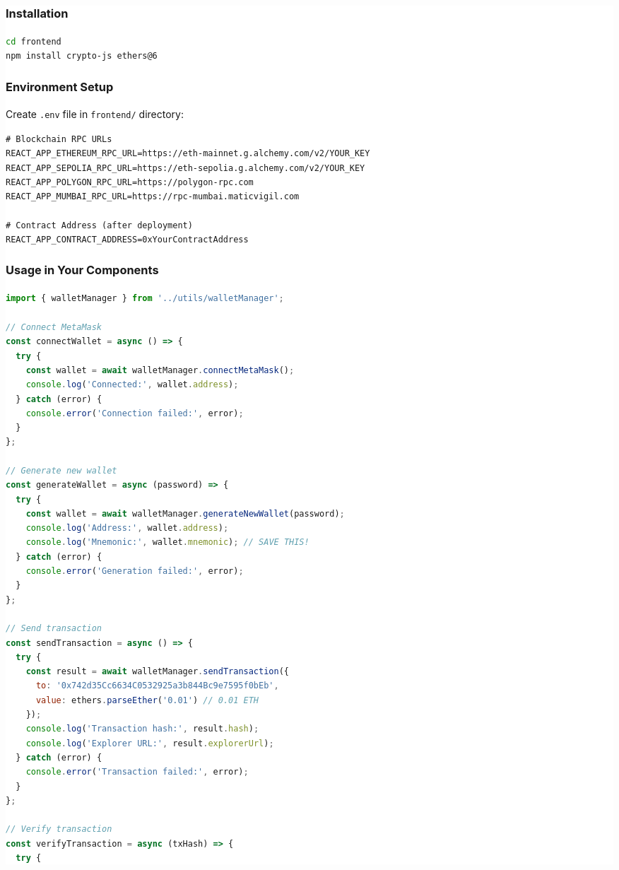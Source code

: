 ### Installation

```bash
cd frontend
npm install crypto-js ethers@6
```

### Environment Setup

Create `.env` file in `frontend/` directory:

```env
# Blockchain RPC URLs
REACT_APP_ETHEREUM_RPC_URL=https://eth-mainnet.g.alchemy.com/v2/YOUR_KEY
REACT_APP_SEPOLIA_RPC_URL=https://eth-sepolia.g.alchemy.com/v2/YOUR_KEY
REACT_APP_POLYGON_RPC_URL=https://polygon-rpc.com
REACT_APP_MUMBAI_RPC_URL=https://rpc-mumbai.maticvigil.com

# Contract Address (after deployment)
REACT_APP_CONTRACT_ADDRESS=0xYourContractAddress
```

### Usage in Your Components

```javascript
import { walletManager } from '../utils/walletManager';

// Connect MetaMask
const connectWallet = async () => {
  try {
    const wallet = await walletManager.connectMetaMask();
    console.log('Connected:', wallet.address);
  } catch (error) {
    console.error('Connection failed:', error);
  }
};

// Generate new wallet
const generateWallet = async (password) => {
  try {
    const wallet = await walletManager.generateNewWallet(password);
    console.log('Address:', wallet.address);
    console.log('Mnemonic:', wallet.mnemonic); // SAVE THIS!
  } catch (error) {
    console.error('Generation failed:', error);
  }
};

// Send transaction
const sendTransaction = async () => {
  try {
    const result = await walletManager.sendTransaction({
      to: '0x742d35Cc6634C0532925a3b844Bc9e7595f0bEb',
      value: ethers.parseEther('0.01') // 0.01 ETH
    });
    console.log('Transaction hash:', result.hash);
    console.log('Explorer URL:', result.explorerUrl);
  } catch (error) {
    console.error('Transaction failed:', error);
  }
};

// Verify transaction
const verifyTransaction = async (txHash) => {
  try {
```